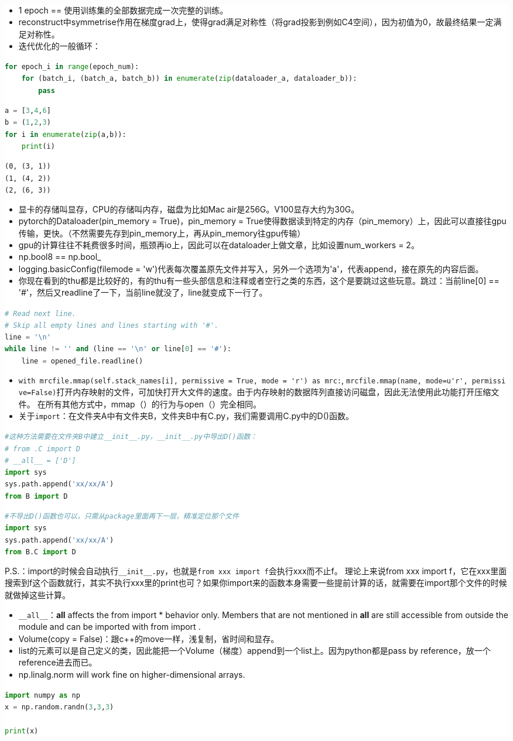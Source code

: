 - 1 epoch == 使用训练集的全部数据完成一次完整的训练。
- reconstruct中symmetrise作用在梯度grad上，使得grad满足对称性（将grad投影到例如C4空间），因为初值为0，故最终结果一定满足对称性。
- 迭代优化的一般循环：
```python
for epoch_i in range(epoch_num):
    for (batch_i, (batch_a, batch_b)) in enumerate(zip(dataloader_a, dataloader_b)):
        pass
```
```python
a = [3,4,6]
b = (1,2,3)
for i in enumerate(zip(a,b)):
    print(i)
```
```
(0, (3, 1))
(1, (4, 2))
(2, (6, 3))
```
- 显卡的存储叫显存，CPU的存储叫内存，磁盘为比如Mac air是256G。V100显存大约为30G。
- pytorch的Dataloader(pin_memory = True)，pin_memory = True使得数据读到特定的内存（pin_memory）上，因此可以直接往gpu传输，更快。（不然需要先存到pin_memory上，再从pin_memory往gpu传输）
- gpu的计算往往不耗费很多时间，瓶颈再io上，因此可以在dataloader上做文章，比如设置num_workers = 2。
- np.bool8 == np.bool_
- logging.basicConfig(filemode = 'w')代表每次覆盖原先文件并写入，另外一个选项为'a'，代表append，接在原先的内容后面。
- 你现在看到的thu都是比较好的，有的thu有一些头部信息和注释或者空行之类的东西，这个是要跳过这些玩意。跳过：当前line[0] == '#'，然后又readline了一下，当前line就没了，line就变成下一行了。
```python
# Read next line.
# Skip all empty lines and lines starting with '#'.
line = '\n'
while line != '' and (line == '\n' or line[0] == '#'):
    line = opened_file.readline()
```
- `with mrcfile.mmap(self.stack_names[i], permissive = True, mode = 'r') as mrc:`, `mrcfile.mmap(name, mode=u'r', permissive=False)`打开内存映射的文件，可加快打开大文件的速度。由于内存映射的数据阵列直接访问磁盘，因此无法使用此功能打开压缩文件。 在所有其他方式中，mmap（）的行为与open（）完全相同。
- 关于`import`：在文件夹A中有文件夹B，文件夹B中有C.py，我们需要调用C.py中的D()函数。
```python
#这种方法需要在文件夹B中建立__init__.py，__init__.py中导出D()函数：
# from .C import D
# __all__ = ['D']
import sys
sys.path.append('xx/xx/A')
from B import D
```
```python
#不导出D()函数也可以，只需从package里面再下一层，精准定位那个文件
import sys
sys.path.append('xx/xx/A')
from B.C import D
```
P.S.：import的时候会自动执行`__init__.py`，也就是`from xxx import f`会执行xxx而不止f。
理论上来说from xxx import f，它在xxx里面搜索到f这个函数就行，其实不执行xxx里的print也可？如果你import来的函数本身需要一些提前计算的话，就需要在import那个文件的时候就做掉这些计算。
- `__all__`：__all__ affects the from <module> import * behavior only. Members that are not mentioned in __all__ are still accessible from outside the module and can be imported with from <module> import <member>.
- Volume(copy = False)：跟c++的move一样，浅复制，省时间和显存。
- list的元素可以是自己定义的类，因此能把一个Volume（梯度）append到一个list上。因为python都是pass by reference，放一个reference进去而已。
- np.linalg.norm will work fine on higher-dimensional arrays.
```python
import numpy as np
x = np.random.randn(3,3,3)

print(x)
```